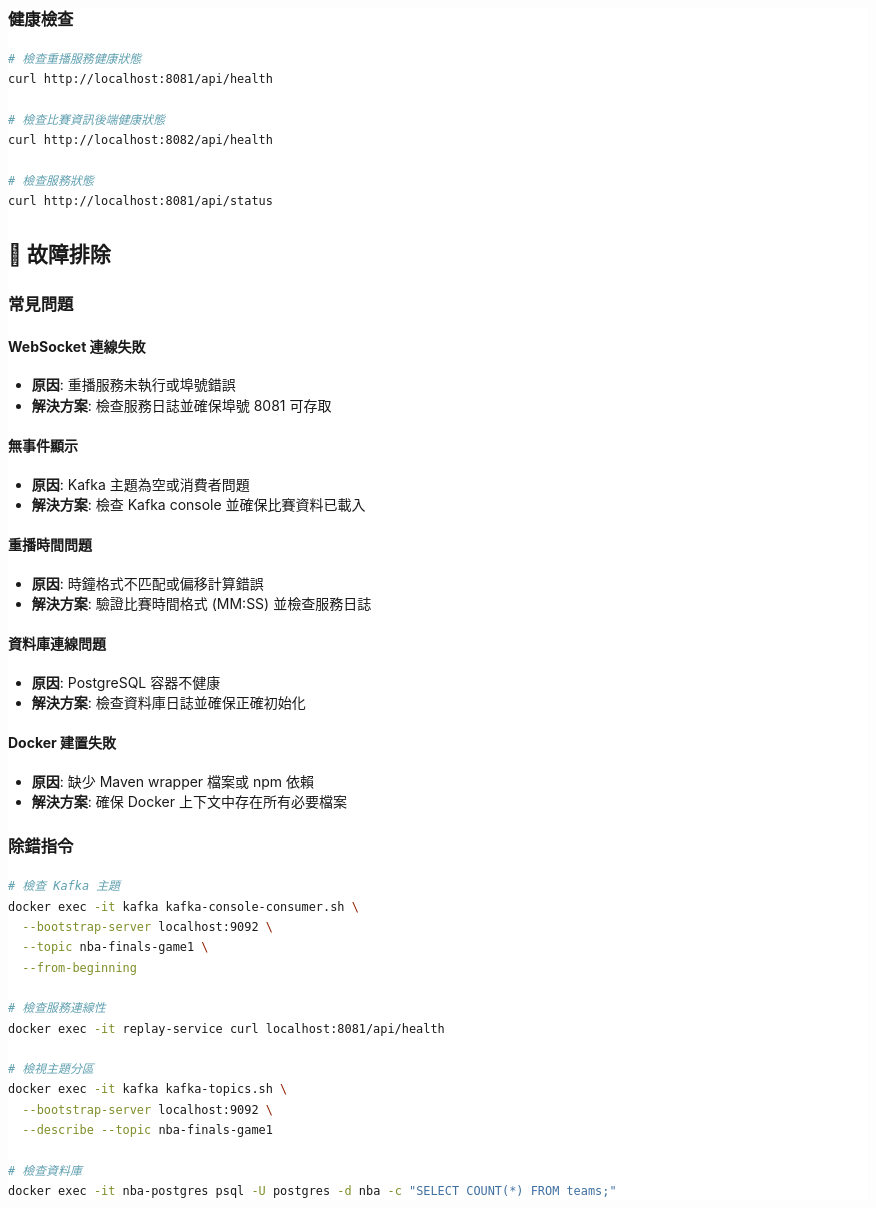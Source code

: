 ### 健康檢查

```bash
# 檢查重播服務健康狀態
curl http://localhost:8081/api/health

# 檢查比賽資訊後端健康狀態
curl http://localhost:8082/api/health

# 檢查服務狀態
curl http://localhost:8081/api/status
```

## 🐛 故障排除

### 常見問題

#### WebSocket 連線失敗
- **原因**: 重播服務未執行或埠號錯誤
- **解決方案**: 檢查服務日誌並確保埠號 8081 可存取

#### 無事件顯示
- **原因**: Kafka 主題為空或消費者問題
- **解決方案**: 檢查 Kafka console 並確保比賽資料已載入

#### 重播時間問題
- **原因**: 時鐘格式不匹配或偏移計算錯誤
- **解決方案**: 驗證比賽時間格式 (MM:SS) 並檢查服務日誌

#### 資料庫連線問題
- **原因**: PostgreSQL 容器不健康
- **解決方案**: 檢查資料庫日誌並確保正確初始化

#### Docker 建置失敗
- **原因**: 缺少 Maven wrapper 檔案或 npm 依賴
- **解決方案**: 確保 Docker 上下文中存在所有必要檔案

### 除錯指令

```bash
# 檢查 Kafka 主題
docker exec -it kafka kafka-console-consumer.sh \
  --bootstrap-server localhost:9092 \
  --topic nba-finals-game1 \
  --from-beginning

# 檢查服務連線性
docker exec -it replay-service curl localhost:8081/api/health

# 檢視主題分區
docker exec -it kafka kafka-topics.sh \
  --bootstrap-server localhost:9092 \
  --describe --topic nba-finals-game1

# 檢查資料庫
docker exec -it nba-postgres psql -U postgres -d nba -c "SELECT COUNT(*) FROM teams;"
```

